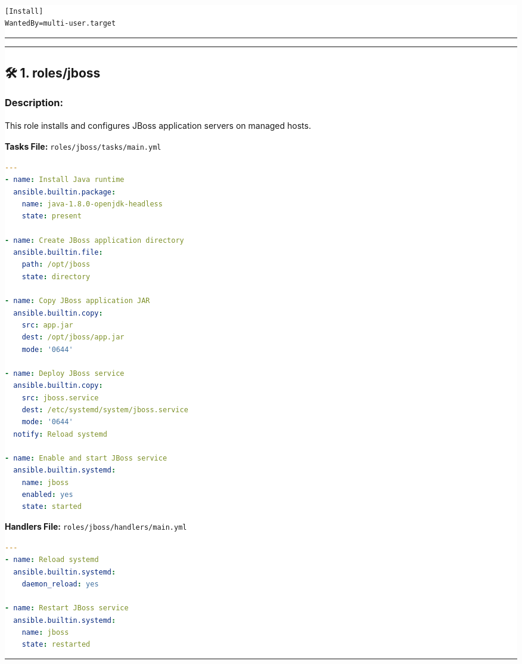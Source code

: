 ```
[Install]
WantedBy=multi-user.target
```

---

---

## 🛠️ **1. roles/jboss**

### **Description:**  
This role installs and configures JBoss application servers on managed hosts.

**Tasks File:** `roles/jboss/tasks/main.yml`

```yaml
---
- name: Install Java runtime
  ansible.builtin.package:
    name: java-1.8.0-openjdk-headless
    state: present

- name: Create JBoss application directory
  ansible.builtin.file:
    path: /opt/jboss
    state: directory

- name: Copy JBoss application JAR
  ansible.builtin.copy:
    src: app.jar
    dest: /opt/jboss/app.jar
    mode: '0644'

- name: Deploy JBoss service
  ansible.builtin.copy:
    src: jboss.service
    dest: /etc/systemd/system/jboss.service
    mode: '0644'
  notify: Reload systemd

- name: Enable and start JBoss service
  ansible.builtin.systemd:
    name: jboss
    enabled: yes
    state: started
```

**Handlers File:** `roles/jboss/handlers/main.yml`

```yaml
---
- name: Reload systemd
  ansible.builtin.systemd:
    daemon_reload: yes

- name: Restart JBoss service
  ansible.builtin.systemd:
    name: jboss
    state: restarted
```

---